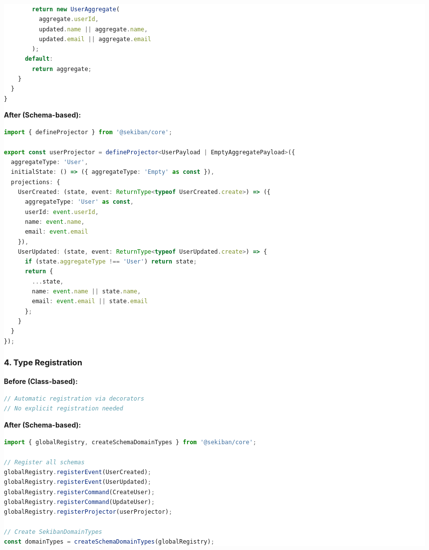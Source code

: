 ```typescript
        return new UserAggregate(
          aggregate.userId,
          updated.name || aggregate.name,
          updated.email || aggregate.email
        );
      default:
        return aggregate;
    }
  }
}
```

**After (Schema-based):**
```typescript
import { defineProjector } from '@sekiban/core';

export const userProjector = defineProjector<UserPayload | EmptyAggregatePayload>({
  aggregateType: 'User',
  initialState: () => ({ aggregateType: 'Empty' as const }),
  projections: {
    UserCreated: (state, event: ReturnType<typeof UserCreated.create>) => ({
      aggregateType: 'User' as const,
      userId: event.userId,
      name: event.name,
      email: event.email
    }),
    UserUpdated: (state, event: ReturnType<typeof UserUpdated.create>) => {
      if (state.aggregateType !== 'User') return state;
      return {
        ...state,
        name: event.name || state.name,
        email: event.email || state.email
      };
    }
  }
});
```

### 4. Type Registration

**Before (Class-based):**
```typescript
// Automatic registration via decorators
// No explicit registration needed
```

**After (Schema-based):**
```typescript
import { globalRegistry, createSchemaDomainTypes } from '@sekiban/core';

// Register all schemas
globalRegistry.registerEvent(UserCreated);
globalRegistry.registerEvent(UserUpdated);
globalRegistry.registerCommand(CreateUser);
globalRegistry.registerCommand(UpdateUser);
globalRegistry.registerProjector(userProjector);

// Create SekibanDomainTypes
const domainTypes = createSchemaDomainTypes(globalRegistry);
```
